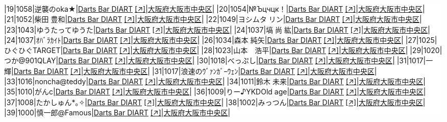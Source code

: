 |19|1058|<span class="rank-name-dl">逆襲のoka★</span>|<a href="/darts/rank/shops/7e57aa80bc00a69b790ab824ce8730e5.html">Darts Bar DIART</a> <a href="https://search.dartslive.com/jp/shop/7e57aa80bc00a69b790ab824ce8730e5">[↗]</a>|<a href="/darts/rank/大阪府/大阪市中央区">大阪府大阪市中央区</a>|
|20|1054|<span class="rank-name-dl">№Ъцчцк！</span>|<a href="/darts/rank/shops/7e57aa80bc00a69b790ab824ce8730e5.html">Darts Bar DIART</a> <a href="https://search.dartslive.com/jp/shop/7e57aa80bc00a69b790ab824ce8730e5">[↗]</a>|<a href="/darts/rank/大阪府/大阪市中央区">大阪府大阪市中央区</a>|
|21|1052|<span class="rank-name-dl">柴田 豊和</span>|<a href="/darts/rank/shops/7e57aa80bc00a69b790ab824ce8730e5.html">Darts Bar DIART</a> <a href="https://search.dartslive.com/jp/shop/7e57aa80bc00a69b790ab824ce8730e5">[↗]</a>|<a href="/darts/rank/大阪府/大阪市中央区">大阪府大阪市中央区</a>|
|22|1049|<span class="rank-name-dl">ヨシムタ リン</span>|<a href="/darts/rank/shops/7e57aa80bc00a69b790ab824ce8730e5.html">Darts Bar DIART</a> <a href="https://search.dartslive.com/jp/shop/7e57aa80bc00a69b790ab824ce8730e5">[↗]</a>|<a href="/darts/rank/大阪府/大阪市中央区">大阪府大阪市中央区</a>|
|23|1043|<span class="rank-name-dl">ゆうたってゆうた</span>|<a href="/darts/rank/shops/7e57aa80bc00a69b790ab824ce8730e5.html">Darts Bar DIART</a> <a href="https://search.dartslive.com/jp/shop/7e57aa80bc00a69b790ab824ce8730e5">[↗]</a>|<a href="/darts/rank/大阪府/大阪市中央区">大阪府大阪市中央区</a>|
|24|1037|<span class="rank-name-dl">塙 尚 紘</span>|<a href="/darts/rank/shops/7e57aa80bc00a69b790ab824ce8730e5.html">Darts Bar DIART</a> <a href="https://search.dartslive.com/jp/shop/7e57aa80bc00a69b790ab824ce8730e5">[↗]</a>|<a href="/darts/rank/大阪府/大阪市中央区">大阪府大阪市中央区</a>|
|24|1037|<span class="rank-name-dl">ｵﾊﾞﾗｶｲﾄ</span>|<a href="/darts/rank/shops/7e57aa80bc00a69b790ab824ce8730e5.html">Darts Bar DIART</a> <a href="https://search.dartslive.com/jp/shop/7e57aa80bc00a69b790ab824ce8730e5">[↗]</a>|<a href="/darts/rank/大阪府/大阪市中央区">大阪府大阪市中央区</a>|
|26|1034|<span class="rank-name-dl">森本 純矢</span>|<a href="/darts/rank/shops/7e57aa80bc00a69b790ab824ce8730e5.html">Darts Bar DIART</a> <a href="https://search.dartslive.com/jp/shop/7e57aa80bc00a69b790ab824ce8730e5">[↗]</a>|<a href="/darts/rank/大阪府/大阪市中央区">大阪府大阪市中央区</a>|
|27|1025|<span class="rank-name-dl">ひぐひぐTARGET</span>|<a href="/darts/rank/shops/7e57aa80bc00a69b790ab824ce8730e5.html">Darts Bar DIART</a> <a href="https://search.dartslive.com/jp/shop/7e57aa80bc00a69b790ab824ce8730e5">[↗]</a>|<a href="/darts/rank/大阪府/大阪市中央区">大阪府大阪市中央区</a>|
|28|1023|<span class="rank-name-dl">山本　浩平</span>|<a href="/darts/rank/shops/7e57aa80bc00a69b790ab824ce8730e5.html">Darts Bar DIART</a> <a href="https://search.dartslive.com/jp/shop/7e57aa80bc00a69b790ab824ce8730e5">[↗]</a>|<a href="/darts/rank/大阪府/大阪市中央区">大阪府大阪市中央区</a>|
|29|1020|<span class="rank-name-dl">つか@901QLAY</span>|<a href="/darts/rank/shops/7e57aa80bc00a69b790ab824ce8730e5.html">Darts Bar DIART</a> <a href="https://search.dartslive.com/jp/shop/7e57aa80bc00a69b790ab824ce8730e5">[↗]</a>|<a href="/darts/rank/大阪府/大阪市中央区">大阪府大阪市中央区</a>|
|30|1018|<span class="rank-name-dl">べっぷし</span>|<a href="/darts/rank/shops/7e57aa80bc00a69b790ab824ce8730e5.html">Darts Bar DIART</a> <a href="https://search.dartslive.com/jp/shop/7e57aa80bc00a69b790ab824ce8730e5">[↗]</a>|<a href="/darts/rank/大阪府/大阪市中央区">大阪府大阪市中央区</a>|
|31|1017|<span class="rank-name-dl">一輝</span>|<a href="/darts/rank/shops/7e57aa80bc00a69b790ab824ce8730e5.html">Darts Bar DIART</a> <a href="https://search.dartslive.com/jp/shop/7e57aa80bc00a69b790ab824ce8730e5">[↗]</a>|<a href="/darts/rank/大阪府/大阪市中央区">大阪府大阪市中央区</a>|
|31|1017|<span class="rank-name-dl">浪速のｳﾞｧﾝｶﾞｰｳｪﾝ</span>|<a href="/darts/rank/shops/7e57aa80bc00a69b790ab824ce8730e5.html">Darts Bar DIART</a> <a href="https://search.dartslive.com/jp/shop/7e57aa80bc00a69b790ab824ce8730e5">[↗]</a>|<a href="/darts/rank/大阪府/大阪市中央区">大阪府大阪市中央区</a>|
|33|1016|<span class="rank-name-dl">noncha@teddy</span>|<a href="/darts/rank/shops/7e57aa80bc00a69b790ab824ce8730e5.html">Darts Bar DIART</a> <a href="https://search.dartslive.com/jp/shop/7e57aa80bc00a69b790ab824ce8730e5">[↗]</a>|<a href="/darts/rank/大阪府/大阪市中央区">大阪府大阪市中央区</a>|
|34|1011|<span class="rank-name-dl">鈴木 未来</span>|<a href="/darts/rank/shops/7e57aa80bc00a69b790ab824ce8730e5.html">Darts Bar DIART</a> <a href="https://search.dartslive.com/jp/shop/7e57aa80bc00a69b790ab824ce8730e5">[↗]</a>|<a href="/darts/rank/大阪府/大阪市中央区">大阪府大阪市中央区</a>|
|35|1010|<span class="rank-name-dl">がんc</span>|<a href="/darts/rank/shops/7e57aa80bc00a69b790ab824ce8730e5.html">Darts Bar DIART</a> <a href="https://search.dartslive.com/jp/shop/7e57aa80bc00a69b790ab824ce8730e5">[↗]</a>|<a href="/darts/rank/大阪府/大阪市中央区">大阪府大阪市中央区</a>|
|36|1009|<span class="rank-name-dl">りー♪YKDOld age</span>|<a href="/darts/rank/shops/7e57aa80bc00a69b790ab824ce8730e5.html">Darts Bar DIART</a> <a href="https://search.dartslive.com/jp/shop/7e57aa80bc00a69b790ab824ce8730e5">[↗]</a>|<a href="/darts/rank/大阪府/大阪市中央区">大阪府大阪市中央区</a>|
|37|1008|<span class="rank-name-dl">たかしゅん*｡✧</span>|<a href="/darts/rank/shops/7e57aa80bc00a69b790ab824ce8730e5.html">Darts Bar DIART</a> <a href="https://search.dartslive.com/jp/shop/7e57aa80bc00a69b790ab824ce8730e5">[↗]</a>|<a href="/darts/rank/大阪府/大阪市中央区">大阪府大阪市中央区</a>|
|38|1002|<span class="rank-name-dl">みっつん</span>|<a href="/darts/rank/shops/7e57aa80bc00a69b790ab824ce8730e5.html">Darts Bar DIART</a> <a href="https://search.dartslive.com/jp/shop/7e57aa80bc00a69b790ab824ce8730e5">[↗]</a>|<a href="/darts/rank/大阪府/大阪市中央区">大阪府大阪市中央区</a>|
|39|1000|<span class="rank-name-dl">慎一郎@Famous</span>|<a href="/darts/rank/shops/7e57aa80bc00a69b790ab824ce8730e5.html">Darts Bar DIART</a> <a href="https://search.dartslive.com/jp/shop/7e57aa80bc00a69b790ab824ce8730e5">[↗]</a>|<a href="/darts/rank/大阪府/大阪市中央区">大阪府大阪市中央区</a>|